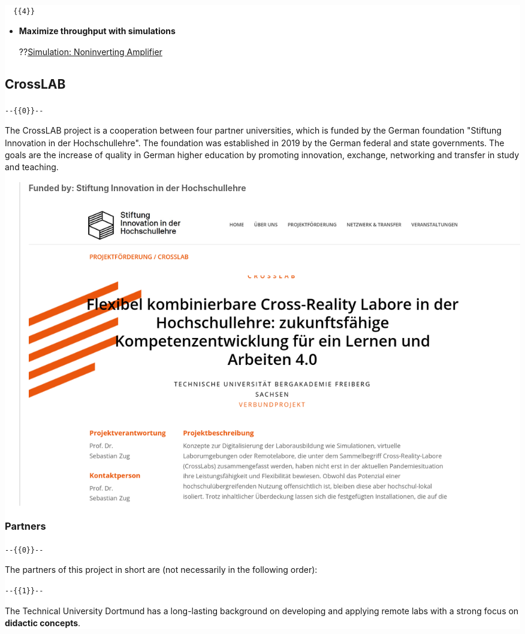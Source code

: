       {{4}}
* __Maximize throughput with simulations__

  ??[Simulation: Noninverting Amplifier](https://www.falstad.com/circuit/circuitjs.html?startCircuit=amp-noninvert.txt)

## CrossLAB

    --{{0}}--
The CrossLAB project is a cooperation between four partner universities, which
is funded by the German foundation "Stiftung Innovation in der Hochschullehre".
The foundation was established in 2019 by the German federal and state
governments. The goals are the increase of quality in German higher education by
promoting innovation, exchange, networking and transfer in study and teaching.

> **Funded by: Stiftung Innovation in der Hochschullehre**
>
> ![CrossLAB](pic/funding.png "_Source: [https://stiftung-hochschullehre.de/projekt/crosslab/](https://stiftung-hochschullehre.de/projekt/crosslab/)_")

### Partners

    --{{0}}--
The partners of this project in short are
(not necessarily in the following order):

    --{{1}}--
The Technical University Dortmund has a long-lasting background on developing and
applying remote labs with a strong focus on **didactic concepts**.
